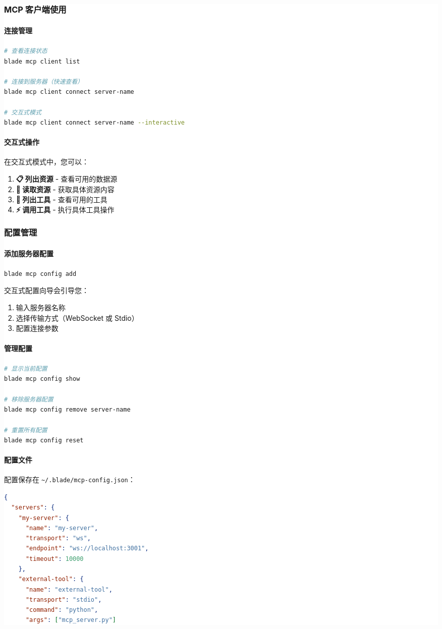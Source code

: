 ### MCP 客户端使用

#### 连接管理

```bash
# 查看连接状态
blade mcp client list

# 连接到服务器（快速查看）
blade mcp client connect server-name

# 交互式模式
blade mcp client connect server-name --interactive
```

#### 交互式操作

在交互式模式中，您可以：

1. **📋 列出资源** - 查看可用的数据源
2. **📖 读取资源** - 获取具体资源内容
3. **🔧 列出工具** - 查看可用的工具
4. **⚡ 调用工具** - 执行具体工具操作

### 配置管理

#### 添加服务器配置

```bash
blade mcp config add
```

交互式配置向导会引导您：
1. 输入服务器名称
2. 选择传输方式（WebSocket 或 Stdio）
3. 配置连接参数

#### 管理配置

```bash
# 显示当前配置
blade mcp config show

# 移除服务器配置
blade mcp config remove server-name

# 重置所有配置
blade mcp config reset
```

#### 配置文件

配置保存在 `~/.blade/mcp-config.json`：

```json
{
  "servers": {
    "my-server": {
      "name": "my-server",
      "transport": "ws",
      "endpoint": "ws://localhost:3001",
      "timeout": 10000
    },
    "external-tool": {
      "name": "external-tool",
      "transport": "stdio",
      "command": "python",
      "args": ["mcp_server.py"]
```